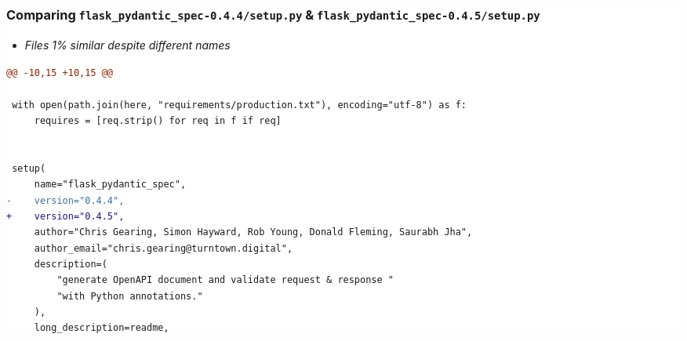 ### Comparing `flask_pydantic_spec-0.4.4/setup.py` & `flask_pydantic_spec-0.4.5/setup.py`

 * *Files 1% similar despite different names*

```diff
@@ -10,15 +10,15 @@
 
 with open(path.join(here, "requirements/production.txt"), encoding="utf-8") as f:
     requires = [req.strip() for req in f if req]
 
 
 setup(
     name="flask_pydantic_spec",
-    version="0.4.4",
+    version="0.4.5",
     author="Chris Gearing, Simon Hayward, Rob Young, Donald Fleming, Saurabh Jha",
     author_email="chris.gearing@turntown.digital",
     description=(
         "generate OpenAPI document and validate request & response "
         "with Python annotations."
     ),
     long_description=readme,
```

